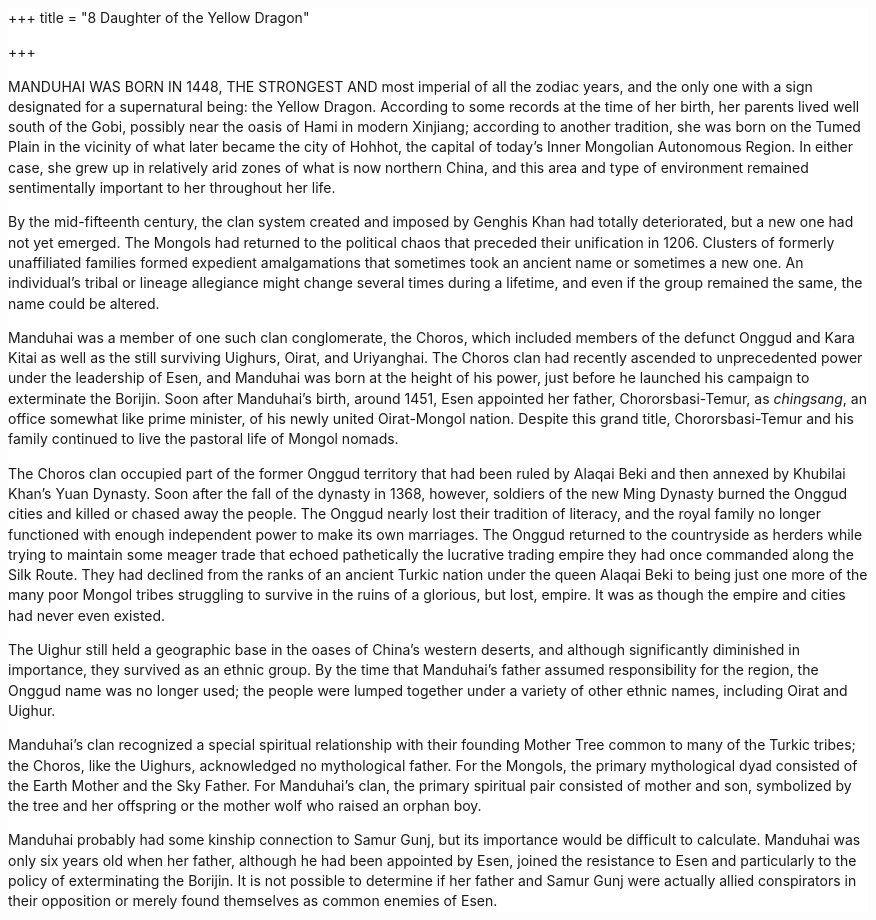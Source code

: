 +++
title = "8 Daughter of the Yellow Dragon"

+++





MANDUHAI WAS BORN IN 1448, THE STRONGEST AND most imperial of all the zodiac years, and the only one with a sign designated for a supernatural being: the Yellow Dragon. According to some records at the time of her birth, her parents lived well south of the Gobi, possibly near the oasis of Hami in modern Xinjiang; according to another tradition, she was born on the Tumed Plain in the vicinity of what later became the city of Hohhot, the capital of today’s Inner Mongolian Autonomous Region. In either case, she grew up in relatively arid zones of what is now northern China, and this area and type of environment remained sentimentally important to her throughout her life.

By the mid-fifteenth century, the clan system created and imposed by Genghis Khan had totally deteriorated, but a new one had not yet emerged. The Mongols had returned to the political chaos that preceded their unification in 1206. Clusters of formerly unaffiliated families formed expedient amalgamations that sometimes took an ancient name or sometimes a new one. An individual’s tribal or lineage allegiance might change several times during a lifetime, and even if the group remained the same, the name could be altered.

Manduhai was a member of one such clan conglomerate, the Choros, which included members of the defunct Onggud and Kara Kitai as well as the still surviving Uighurs, Oirat, and Uriyanghai. The Choros clan had recently ascended to unprecedented power under the leadership of Esen, and Manduhai was born at the height of his power, just before he launched his campaign to exterminate the Borijin. Soon after Manduhai’s birth, around 1451, Esen appointed her father, Chororsbasi-Temur, as *chingsang*, an office somewhat like prime minister, of his newly united Oirat-Mongol nation. Despite this grand title, Chororsbasi-Temur and his family continued to live the pastoral life of Mongol nomads.

The Choros clan occupied part of the former Onggud territory that had been ruled by Alaqai Beki and then annexed by Khubilai Khan’s Yuan Dynasty. Soon after the fall of the dynasty in 1368, however, soldiers of the new Ming Dynasty burned the Onggud cities and killed or chased away the people. The Onggud nearly lost their tradition of literacy, and the royal family no longer functioned with enough independent power to make its own marriages. The Onggud returned to the countryside as herders while trying to maintain some meager trade that echoed pathetically the lucrative trading empire they had once commanded along the Silk Route. They had declined from the ranks of an ancient Turkic nation under the queen Alaqai Beki to being just one more of the many poor Mongol tribes struggling to survive in the ruins of a glorious, but lost, empire. It was as though the empire and cities had never even existed.

The Uighur still held a geographic base in the oases of China’s western deserts, and although significantly diminished in importance, they survived as an ethnic group. By the time that Manduhai’s father assumed responsibility for the region, the Onggud name was no longer used; the people were lumped together under a variety of other ethnic names, including Oirat and Uighur.

Manduhai’s clan recognized a special spiritual relationship with their founding Mother Tree common to many of the Turkic tribes; the Choros, like the Uighurs, acknowledged no mythological father. For the Mongols, the primary mythological dyad consisted of the Earth Mother and the Sky Father. For Manduhai’s clan, the primary spiritual pair consisted of mother and son, symbolized by the tree and her offspring or the mother wolf who raised an orphan boy.

Manduhai probably had some kinship connection to Samur Gunj, but its importance would be difficult to calculate. Manduhai was only six years old when her father, although he had been appointed by Esen, joined the resistance to Esen and particularly to the policy of exterminating the Borijin. It is not possible to determine if her father and Samur Gunj were actually allied conspirators in their opposition or merely found themselves as common enemies of Esen.
